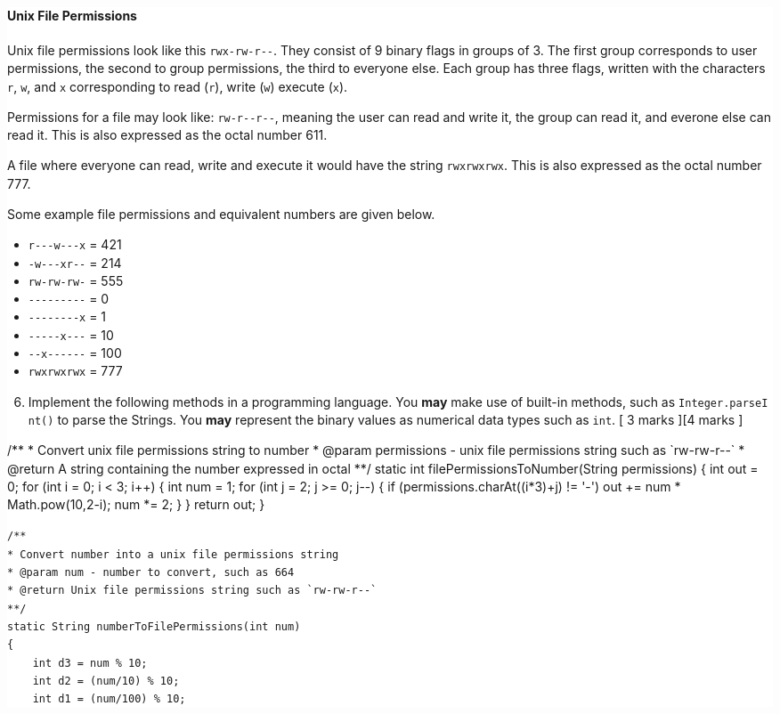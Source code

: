 #### Unix File Permissions

Unix file permissions look like this `rwx-rw-r--`. They consist of 9 binary flags in groups of 3. The first group corresponds to user permissions, the second to group permissions, the third to everyone else. Each group has three flags, written with the characters `r`, `w`, and `x` corresponding to read (`r`), write (`w`) execute (`x`).

Permissions for a file may look like: `rw-r--r--`, meaning the user can read and write it, the group can read it, and everone else can read it. This is also expressed as the octal number 611.

A file where everyone can read, write and execute it would have the string `rwxrwxrwx`. This is also expressed as the octal number 777.

Some example file permissions and equivalent numbers are given below.

* `r---w---x` = 421
* `-w---xr--` = 214
* `rw-rw-rw-` = 555
* `---------` = 0
* `--------x` = 1
* `-----x---` = 10
* `--x------` = 100
* `rwxrwxrwx` = 777

<ol start="6">
    <li>Implement the following methods in a programming language. You <strong>may</strong> make use of built-in methods, such as <code>Integer.parseInt()</code> to parse the Strings. You <strong>may</strong> represent the binary values as numerical data types such as <code>int</code>. <span class="marks">[ 3 marks ][4 marks ]</span></li>
</ol>
<div class="model-answer" markdown="1">
    /** 
    * Convert unix file permissions string to number
    * @param permissions - unix file permissions string such as `rw-rw-r--`
    * @return A string containing the number expressed in octal
    **/ 
    static int filePermissionsToNumber(String permissions)
    {
        int out = 0;  
        for (int i = 0; i < 3; i++)
        {
            int num = 1;  
            for (int j = 2; j >= 0; j--)
            {
                if (permissions.charAt((i*3)+j) != '-')
                    out += num * Math.pow(10,2-i);
                num *= 2;
            }
        }
        return out;
    }

    /** 
    * Convert number into a unix file permissions string
    * @param num - number to convert, such as 664
    * @return Unix file permissions string such as `rw-rw-r--`
    **/ 
    static String numberToFilePermissions(int num)
    {
        int d3 = num % 10;
        int d2 = (num/10) % 10;
        int d1 = (num/100) % 10;
